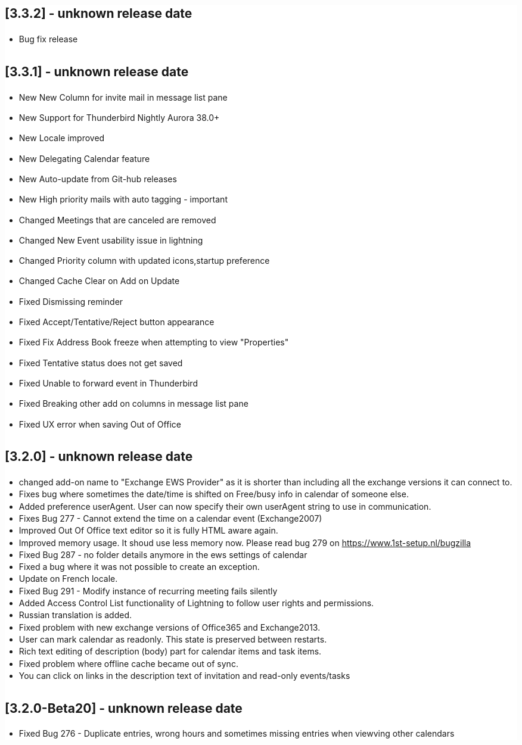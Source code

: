 ## [3.3.2] - unknown release date
- Bug fix release

## [3.3.1] - unknown release date
- New     New Column for invite mail in message list pane
- New     Support for Thunderbird Nightly Aurora 38.0+
- New     Locale improved
- New     Delegating Calendar feature
- New     Auto-update from Git-hub releases
- New     High priority mails with auto tagging - important

- Changed Meetings that are canceled are  removed
- Changed New Event usability issue in lightning
- Changed Priority column with updated icons,startup preference
- Changed Cache Clear on Add on Update

- Fixed  Dismissing  reminder
- Fixed  Accept/Tentative/Reject button appearance
- Fixed  Fix Address Book freeze when attempting to view "Properties"
- Fixed  Tentative status does not get saved
- Fixed  Unable to forward event  in Thunderbird
- Fixed  Breaking other add on columns in message list pane
- Fixed  UX error when saving Out of Office 

## [3.2.0] - unknown release date
- changed add-on name to "Exchange EWS Provider" as it is shorter than including all the exchange versions it can connect to.
- Fixes bug where sometimes the date/time is shifted on Free/busy info in calendar of someone else.
- Added preference userAgent. User can now specify their own userAgent string to use in communication.
- Fixes Bug 277 - Cannot extend the time on a calendar event (Exchange2007)
- Improved Out Of Office text editor so it is fully HTML aware again.
- Improved memory usage. It shoud use less memory now. Please read bug 279 on https://www.1st-setup.nl/bugzilla
- Fixed Bug 287 - no folder details anymore in the ews settings of calendar
- Fixed a bug where it was not possible to create an exception.
- Update on French locale.
- Fixed Bug 291 - Modify instance of recurring meeting fails silently
- Added Access Control List functionality of Lightning to follow user rights and permissions.
- Russian translation is added.
- Fixed problem with new exchange versions of Office365 and Exchange2013.
- User can mark calendar as readonly. This state is preserved between restarts.
- Rich text editing of description (body) part for calendar items and task items.
- Fixed problem where offline cache became out of sync.
- You can click on links in the description text of invitation and read-only events/tasks

## [3.2.0-Beta20] - unknown release date
- Fixed Bug 276 - Duplicate entries, wrong hours and sometimes missing entries when viewving other calendars
